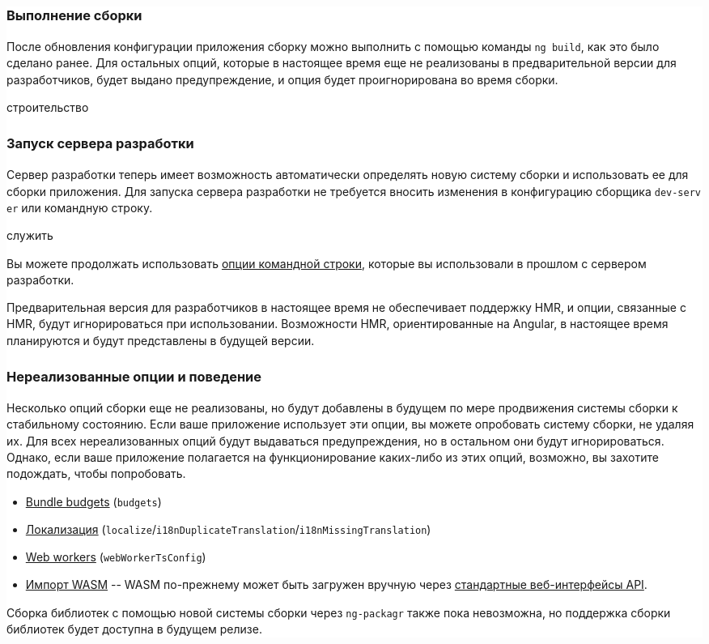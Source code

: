 ### Выполнение сборки

После обновления конфигурации приложения сборку можно выполнить с помощью команды `ng build`, как это было сделано ранее. Для остальных опций, которые в настоящее время еще не реализованы в предварительной версии для разработчиков, будет выдано предупреждение, и опция будет проигнорирована во время сборки.

<code-example language="shell">

строительство

</code-example>

### Запуск сервера разработки

Сервер разработки теперь имеет возможность автоматически определять новую систему сборки и использовать ее для сборки приложения. Для запуска сервера разработки не требуется вносить изменения в конфигурацию сборщика `dev-server` или командную строку.

<code-example language="shell">

служить

</code-example>

Вы можете продолжать использовать [опции командной строки](/cli/serve), которые вы использовали в прошлом с сервером разработки.

<div class="alert is-important">

Предварительная версия для разработчиков в настоящее время не обеспечивает поддержку HMR, и опции, связанные с HMR, будут игнорироваться при использовании. Возможности HMR, ориентированные на Angular, в настоящее время планируются и будут представлены в будущей версии.

</div>

### Нереализованные опции и поведение

Несколько опций сборки еще не реализованы, но будут добавлены в будущем по мере продвижения системы сборки к стабильному состоянию. Если ваше приложение использует эти опции, вы можете опробовать систему сборки, не удаляя их. Для всех нереализованных опций будут выдаваться предупреждения, но в остальном они будут игнорироваться. Однако, если ваше приложение полагается на функционирование каких-либо из этих опций, возможно, вы захотите подождать, чтобы попробовать.

-   [Bundle budgets](https://github.com/angular/angular-cli/issues/25100) (`budgets`)

-   [Локализация](https://github.com/angular/angular-cli/issues/25099) (`localize`/`i18nDuplicateTranslation`/`i18nMissingTranslation`)

-   [Web workers](https://github.com/angular/angular-cli/issues/25101) (`webWorkerTsConfig`)

-   [Импорт WASM](https://github.com/angular/angular-cli/issues/25102) -- WASM по-прежнему может быть загружен вручную через [стандартные веб-интерфейсы API](https://developer.mozilla.org/en-US/docs/WebAssembly/Loading_and_running).

Сборка библиотек с помощью новой системы сборки через `ng-packagr` также пока невозможна, но поддержка сборки библиотек будет доступна в будущем релизе.
